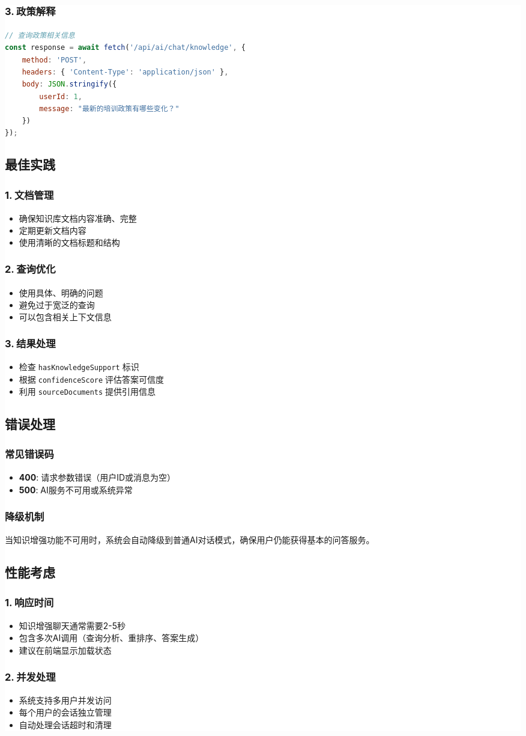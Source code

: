 ### 3. 政策解释
```javascript
// 查询政策相关信息
const response = await fetch('/api/ai/chat/knowledge', {
    method: 'POST',
    headers: { 'Content-Type': 'application/json' },
    body: JSON.stringify({
        userId: 1,
        message: "最新的培训政策有哪些变化？"
    })
});
```

## 最佳实践

### 1. 文档管理
- 确保知识库文档内容准确、完整
- 定期更新文档内容
- 使用清晰的文档标题和结构

### 2. 查询优化
- 使用具体、明确的问题
- 避免过于宽泛的查询
- 可以包含相关上下文信息

### 3. 结果处理
- 检查 `hasKnowledgeSupport` 标识
- 根据 `confidenceScore` 评估答案可信度
- 利用 `sourceDocuments` 提供引用信息

## 错误处理

### 常见错误码
- **400**: 请求参数错误（用户ID或消息为空）
- **500**: AI服务不可用或系统异常

### 降级机制
当知识增强功能不可用时，系统会自动降级到普通AI对话模式，确保用户仍能获得基本的问答服务。

## 性能考虑

### 1. 响应时间
- 知识增强聊天通常需要2-5秒
- 包含多次AI调用（查询分析、重排序、答案生成）
- 建议在前端显示加载状态

### 2. 并发处理
- 系统支持多用户并发访问
- 每个用户的会话独立管理
- 自动处理会话超时和清理
